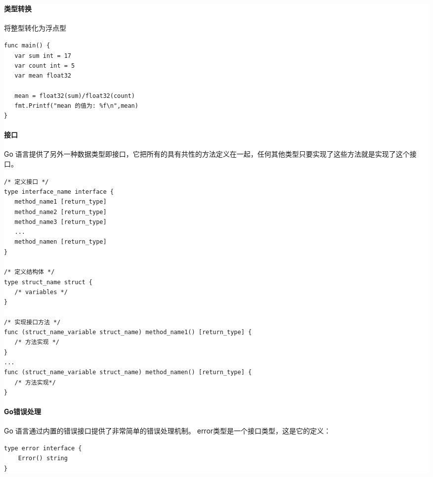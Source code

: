 
#### 类型转换

将整型转化为浮点型

```
func main() {
   var sum int = 17
   var count int = 5
   var mean float32
   
   mean = float32(sum)/float32(count)
   fmt.Printf("mean 的值为: %f\n",mean)
}
```

#### 接口

Go 语言提供了另外一种数据类型即接口，它把所有的具有共性的方法定义在一起，任何其他类型只要实现了这些方法就是实现了这个接口。

```
/* 定义接口 */
type interface_name interface {
   method_name1 [return_type]
   method_name2 [return_type]
   method_name3 [return_type]
   ...
   method_namen [return_type]
}

/* 定义结构体 */
type struct_name struct {
   /* variables */
}

/* 实现接口方法 */
func (struct_name_variable struct_name) method_name1() [return_type] {
   /* 方法实现 */
}
...
func (struct_name_variable struct_name) method_namen() [return_type] {
   /* 方法实现*/
}
```


#### Go错误处理
Go 语言通过内置的错误接口提供了非常简单的错误处理机制。
error类型是一个接口类型，这是它的定义：
```
type error interface {
    Error() string
}
```

